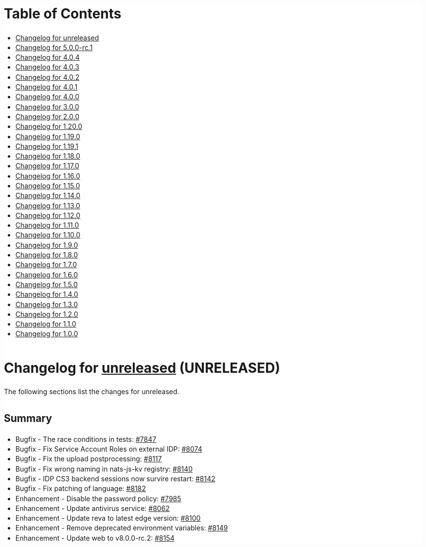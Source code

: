 # Table of Contents

- [Changelog for unreleased](#changelog-for-unreleased-unreleased)
- [Changelog for 5.0.0-rc.1](#changelog-for-500-rc1-2023-12-27)
- [Changelog for 4.0.4](#changelog-for-404-2023-12-07)
- [Changelog for 4.0.3](#changelog-for-403-2023-11-24)
- [Changelog for 4.0.2](#changelog-for-402-2023-09-28)
- [Changelog for 4.0.1](#changelog-for-401-2023-09-01)
- [Changelog for 4.0.0](#changelog-for-400-2023-08-21)
- [Changelog for 3.0.0](#changelog-for-300-2023-06-06)
- [Changelog for 2.0.0](#changelog-for-200-2022-11-30)
- [Changelog for 1.20.0](#changelog-for-1200-2022-04-13)
- [Changelog for 1.19.0](#changelog-for-1190-2022-03-29)
- [Changelog for 1.19.1](#changelog-for-1191-2022-03-29)
- [Changelog for 1.18.0](#changelog-for-1180-2022-03-03)
- [Changelog for 1.17.0](#changelog-for-1170-2022-02-16)
- [Changelog for 1.16.0](#changelog-for-1160-2021-12-10)
- [Changelog for 1.15.0](#changelog-for-1150-2021-11-19)
- [Changelog for 1.14.0](#changelog-for-1140-2021-10-27)
- [Changelog for 1.13.0](#changelog-for-1130-2021-10-13)
- [Changelog for 1.12.0](#changelog-for-1120-2021-09-14)
- [Changelog for 1.11.0](#changelog-for-1110-2021-08-24)
- [Changelog for 1.10.0](#changelog-for-1100-2021-08-06)
- [Changelog for 1.9.0](#changelog-for-190-2021-07-13)
- [Changelog for 1.8.0](#changelog-for-180-2021-06-28)
- [Changelog for 1.7.0](#changelog-for-170-2021-06-04)
- [Changelog for 1.6.0](#changelog-for-160-2021-05-12)
- [Changelog for 1.5.0](#changelog-for-150-2021-04-21)
- [Changelog for 1.4.0](#changelog-for-140-2021-03-30)
- [Changelog for 1.3.0](#changelog-for-130-2021-03-09)
- [Changelog for 1.2.0](#changelog-for-120-2021-02-17)
- [Changelog for 1.1.0](#changelog-for-110-2021-01-22)
- [Changelog for 1.0.0](#changelog-for-100-2020-12-17)

# Changelog for [unreleased] (UNRELEASED)

The following sections list the changes for unreleased.

[unreleased]: https://github.com/owncloud/ocis/compare/v5.0.0-rc.1...master

## Summary

- Bugfix - The race conditions in tests: [#7847](https://github.com/owncloud/ocis/pull/7847)
- Bugfix - Fix Service Account Roles on external IDP: [#8074](https://github.com/owncloud/ocis/pull/8074)
- Bugfix - Fix the upload postprocessing: [#8117](https://github.com/owncloud/ocis/pull/8117)
- Bugfix - Fix wrong naming in nats-js-kv registry: [#8140](https://github.com/owncloud/ocis/pull/8140)
- Bugfix - IDP CS3 backend sessions now survire restart: [#8142](https://github.com/owncloud/ocis/pull/8142)
- Bugfix - Fix patching of language: [#8182](https://github.com/owncloud/ocis/pull/8182)
- Enhancement - Disable the password policy: [#7985](https://github.com/owncloud/ocis/pull/7985)
- Enhancement - Update antivirus service: [#8062](https://github.com/owncloud/ocis/pull/8062)
- Enhancement - Update reva to latest edge version: [#8100](https://github.com/owncloud/ocis/pull/8100)
- Enhancement - Remove deprecated environment variables: [#8149](https://github.com/owncloud/ocis/pull/8149)
- Enhancement - Update web to v8.0.0-rc.2: [#8154](https://github.com/owncloud/ocis/pull/8154)


[5.0.0-rc.1]: https://github.com/owncloud/ocis/compare/v4.0.4...v5.0.0-rc.1
[4.0.4]: https://github.com/owncloud/ocis/compare/v4.0.3...v4.0.4
[4.0.3]: https://github.com/owncloud/ocis/compare/v4.0.2...v4.0.3
[4.0.2]: https://github.com/owncloud/ocis/compare/v4.0.1...v4.0.2
[4.0.1]: https://github.com/owncloud/ocis/compare/v4.0.0...v4.0.1
[4.0.0]: https://github.com/owncloud/ocis/compare/v3.0.0...v4.0.0